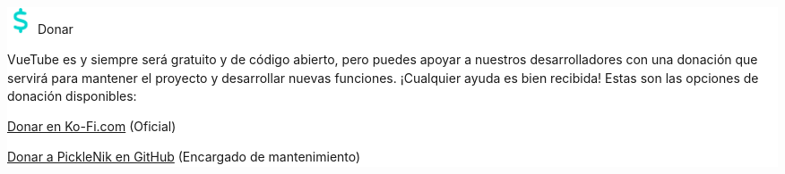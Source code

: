 <img  src="../resources/readme_icon_donate.png"
      height="30"
      width="30">
</sub>
Donar
</h2>

VueTube es y siempre será gratuito y de código abierto, pero puedes apoyar a nuestros desarrolladores con una donación que servirá para mantener el proyecto y desarrollar nuevas funciones. ¡Cualquier ayuda es bien recibida! Estas son las opciones de donación disponibles:

[Donar en Ko-Fi.com](https://ko-fi.com/vuetube) (Oficial)

[Donar a PickleNik en GitHub](https://github.com/sponsors/PickleNik) (Encargado de mantenimiento)

<h2 align="left">
<sub>